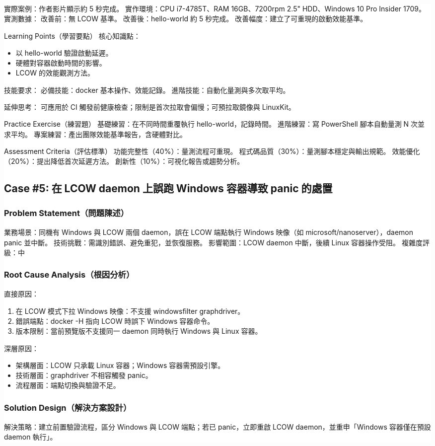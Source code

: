 實際案例：作者影片顯示約 5 秒完成。
實作環境：CPU i7-4785T、RAM 16GB、7200rpm 2.5" HDD、Windows 10 Pro Insider 1709。
實測數據：
改善前：無 LCOW 基準。
改善後：hello-world 約 5 秒完成。
改善幅度：建立了可重現的啟動效能基準。

Learning Points（學習要點）
核心知識點：
- 以 hello-world 驗證啟動延遲。
- 硬體對容器啟動時間的影響。
- LCOW 的效能觀測方法。

技能要求：
必備技能：docker 基本操作、效能記錄。
進階技能：自動化量測與多次取平均。

延伸思考：
可應用於 CI 觸發前健康檢查；限制是首次拉取會偏慢；可預拉取鏡像與 LinuxKit。

Practice Exercise（練習題）
基礎練習：在不同時間重覆執行 hello-world，記錄時間。
進階練習：寫 PowerShell 腳本自動量測 N 次並求平均。
專案練習：產出團隊效能基準報告，含硬體對比。

Assessment Criteria（評估標準）
功能完整性（40%）：量測流程可重現。
程式碼品質（30%）：量測腳本穩定與輸出規範。
效能優化（20%）：提出降低首次延遲方法。
創新性（10%）：可視化報告或趨勢分析。


## Case #5: 在 LCOW daemon 上誤跑 Windows 容器導致 panic 的處置

### Problem Statement（問題陳述）
業務場景：同機有 Windows 與 LCOW 兩個 daemon，誤在 LCOW 端點執行 Windows 映像（如 microsoft/nanoserver），daemon panic 並中斷。
技術挑戰：需識別錯誤、避免重犯，並恢復服務。
影響範圍：LCOW daemon 中斷，後續 Linux 容器操作受阻。
複雜度評級：中

### Root Cause Analysis（根因分析）
直接原因：
1. 在 LCOW 模式下拉 Windows 映像：不支援 windowsfilter graphdriver。
2. 錯誤端點：docker -H 指向 LCOW 時誤下 Windows 容器命令。
3. 版本限制：當前預覽版不支援同一 daemon 同時執行 Windows 與 Linux 容器。

深層原因：
- 架構層面：LCOW 只承載 Linux 容器；Windows 容器需預設引擎。
- 技術層面：graphdriver 不相容觸發 panic。
- 流程層面：端點切換與驗證不足。

### Solution Design（解決方案設計）
解決策略：建立前置驗證流程，區分 Windows 與 LCOW 端點；若已 panic，立即重啟 LCOW daemon，並重申「Windows 容器僅在預設 daemon 執行」。
